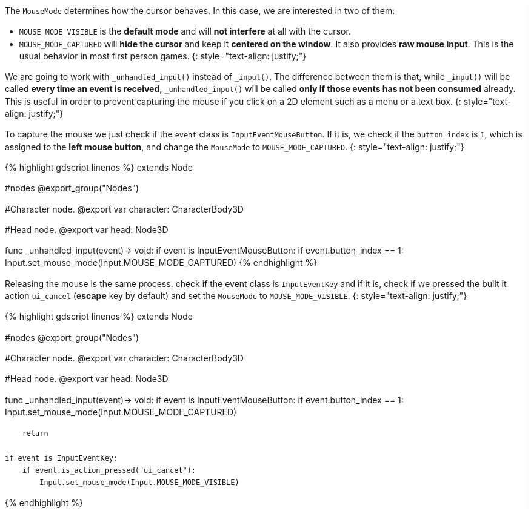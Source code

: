 The `MouseMode` determines how the cursor behaves. In this case, we are interested in two of them:
* `MOUSE_MODE_VISIBLE` is the **default mode** and will **not interfere** at all with the cursor.
* `MOUSE_MODE_CAPTURED` will **hide the cursor** and keep it **centered on the window**. It also provides **raw mouse input**. This is the usual behavior in most first person games.
{: style="text-align: justify;"}

We are going to work with `_unhandled_input()` instead of `_input()`. The difference between them is that, while `_input()` will be called **every time an event is received**, `_unhandled_input()` will be called **only if those events has not been consumed** already. This is useful in order to prevent capturing the mouse if you click on a 2D element such as a menu or a text box. 
{: style="text-align: justify;"}

To capture the mouse we just check if the `event` class is `InputEventMouseButton`. If it is, we check if the `button_index` is `1`, which is assigned to the **left mouse button**, and change the `MouseMode` to `MOUSE_MODE_CAPTURED`.
{: style="text-align: justify;"}

{% highlight gdscript linenos %}
extends Node

#nodes
@export_group("Nodes")

#Character node.
@export var character: CharacterBody3D

#Head node.
@export var head: Node3D

func _unhandled_input(event)-> void:
    if event is InputEventMouseButton:
        if event.button_index == 1:
            Input.set_mouse_mode(Input.MOUSE_MODE_CAPTURED)
{% endhighlight %}


Releasing the mouse is the same process. check if the event class is `InputEventKey` and if it is, check if we pressed the built it action `ui_cancel` (**escape** key by default) and set the `MouseMode` to `MOUSE_MODE_VISIBLE`.
{: style="text-align: justify;"}

{% highlight gdscript linenos %}
extends Node

#nodes
@export_group("Nodes")

#Character node.
@export var character: CharacterBody3D

#Head node.
@export var head: Node3D

func _unhandled_input(event)-> void:
    if event is InputEventMouseButton:
        if event.button_index == 1:
            Input.set_mouse_mode(Input.MOUSE_MODE_CAPTURED)
    
        return
    
    if event is InputEventKey:
        if event.is_action_pressed("ui_cancel"):
            Input.set_mouse_mode(Input.MOUSE_MODE_VISIBLE)
{% endhighlight %}
